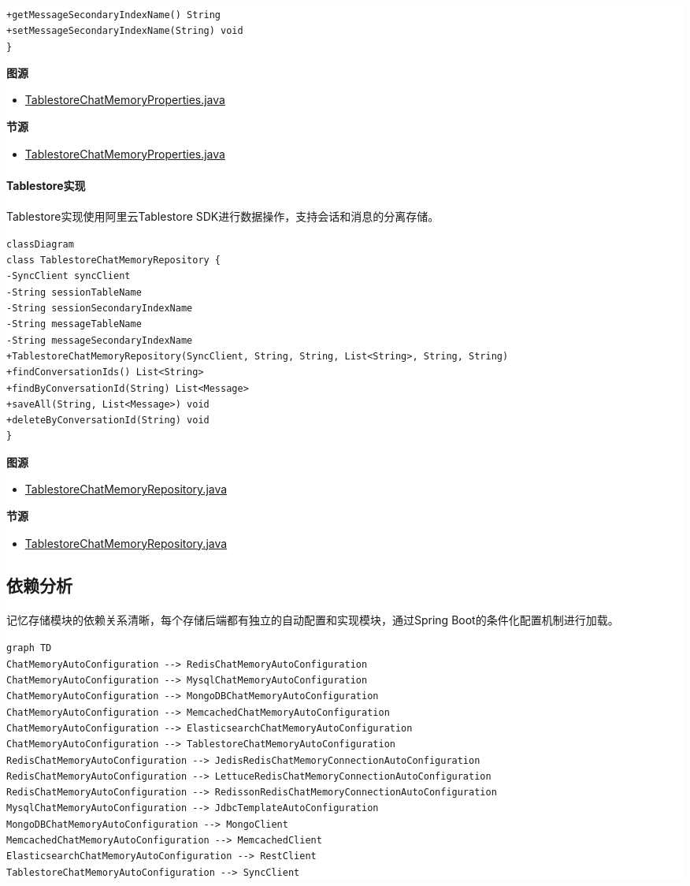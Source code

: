 ```mermaid
+getMessageSecondaryIndexName() String
+setMessageSecondaryIndexName(String) void
}
```

**图源**
- [TablestoreChatMemoryProperties.java](file://auto-configurations/spring-ai-alibaba-autoconfigure-memory/src/main/java/com/alibaba/cloud/ai/autoconfigure/memory/TablestoreChatMemoryProperties.java)

**节源**
- [TablestoreChatMemoryProperties.java](file://auto-configurations/spring-ai-alibaba-autoconfigure-memory/src/main/java/com/alibaba/cloud/ai/autoconfigure/memory/TablestoreChatMemoryProperties.java)

#### Tablestore实现
Tablestore实现使用阿里云Tablestore SDK进行数据操作，支持会话和消息的分离存储。

```mermaid
classDiagram
class TablestoreChatMemoryRepository {
-SyncClient syncClient
-String sessionTableName
-String sessionSecondaryIndexName
-String messageTableName
-String messageSecondaryIndexName
+TablestoreChatMemoryRepository(SyncClient, String, String, List<String>, String, String)
+findConversationIds() List<String>
+findByConversationId(String) List<Message>
+saveAll(String, List<Message>) void
+deleteByConversationId(String) void
}
```

**图源**
- [TablestoreChatMemoryRepository.java](file://community/memories/spring-ai-alibaba-starter-memory-tablestore/src/main/java/com/alibaba/cloud/ai/memory/tablestore/TablestoreChatMemoryRepository.java)

**节源**
- [TablestoreChatMemoryRepository.java](file://community/memories/spring-ai-alibaba-starter-memory-tablestore/src/main/java/com/alibaba/cloud/ai/memory/tablestore/TablestoreChatMemoryRepository.java)

## 依赖分析
记忆存储模块的依赖关系清晰，每个存储后端都有独立的自动配置和实现模块，通过Spring Boot的条件化配置机制进行加载。

```mermaid
graph TD
ChatMemoryAutoConfiguration --> RedisChatMemoryAutoConfiguration
ChatMemoryAutoConfiguration --> MysqlChatMemoryAutoConfiguration
ChatMemoryAutoConfiguration --> MongoDBChatMemoryAutoConfiguration
ChatMemoryAutoConfiguration --> MemcachedChatMemoryAutoConfiguration
ChatMemoryAutoConfiguration --> ElasticsearchChatMemoryAutoConfiguration
ChatMemoryAutoConfiguration --> TablestoreChatMemoryAutoConfiguration
RedisChatMemoryAutoConfiguration --> JedisRedisChatMemoryConnectionAutoConfiguration
RedisChatMemoryAutoConfiguration --> LettuceRedisChatMemoryConnectionAutoConfiguration
RedisChatMemoryAutoConfiguration --> RedissonRedisChatMemoryConnectionAutoConfiguration
MysqlChatMemoryAutoConfiguration --> JdbcTemplateAutoConfiguration
MongoDBChatMemoryAutoConfiguration --> MongoClient
MemcachedChatMemoryAutoConfiguration --> MemcachedClient
ElasticsearchChatMemoryAutoConfiguration --> RestClient
TablestoreChatMemoryAutoConfiguration --> SyncClient
```
